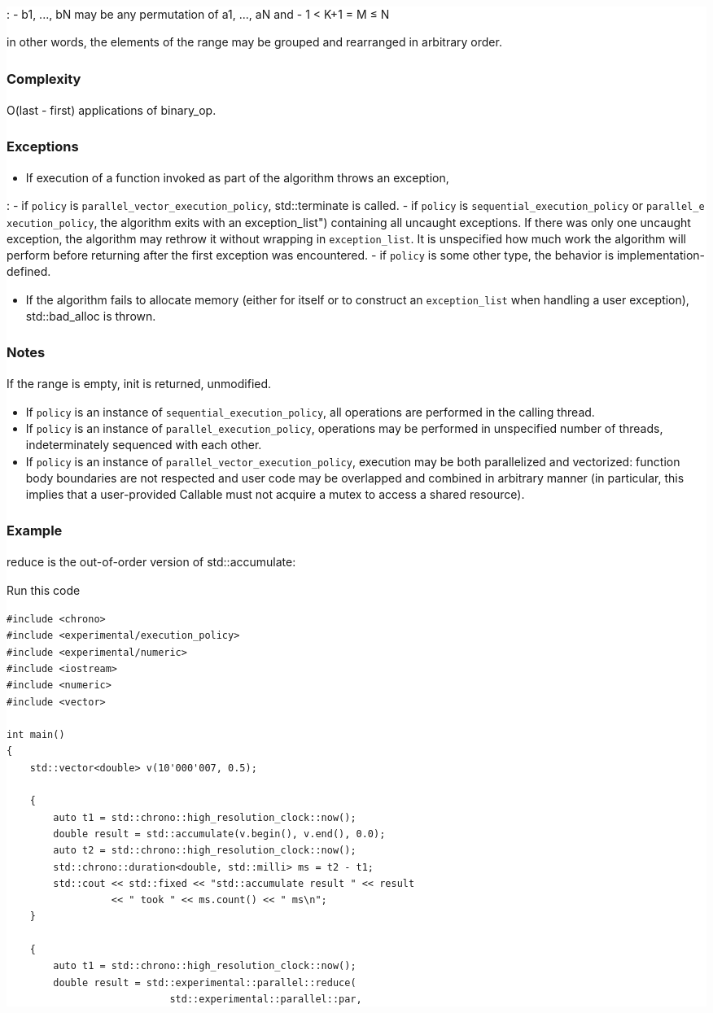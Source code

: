 :   - b1, ..., bN may be any permutation of a1, ..., aN and
    - 1 < K+1 = M ≤ N

in other words, the elements of the range may be grouped and rearranged in arbitrary order.

### Complexity

O(last - first) applications of binary_op.

### Exceptions

- If execution of a function invoked as part of the algorithm throws an exception,

:   - if `policy` is `parallel_vector_execution_policy`, std::terminate is called.
    - if `policy` is `sequential_execution_policy` or `parallel_execution_policy`, the algorithm exits with an exception_list") containing all uncaught exceptions. If there was only one uncaught exception, the algorithm may rethrow it without wrapping in `exception_list`. It is unspecified how much work the algorithm will perform before returning after the first exception was encountered.
    - if `policy` is some other type, the behavior is implementation-defined.

- If the algorithm fails to allocate memory (either for itself or to construct an `exception_list` when handling a user exception), std::bad_alloc is thrown.

### Notes

If the range is empty, init is returned, unmodified.

- If `policy` is an instance of `sequential_execution_policy`, all operations are performed in the calling thread.
- If `policy` is an instance of `parallel_execution_policy`, operations may be performed in unspecified number of threads, indeterminately sequenced with each other.
- If `policy` is an instance of `parallel_vector_execution_policy`, execution may be both parallelized and vectorized: function body boundaries are not respected and user code may be overlapped and combined in arbitrary manner (in particular, this implies that a user-provided Callable must not acquire a mutex to access a shared resource).

### Example

reduce is the out-of-order version of std::accumulate:

Run this code

```
#include <chrono>
#include <experimental/execution_policy>
#include <experimental/numeric>
#include <iostream>
#include <numeric>
#include <vector>
 
int main()
{
    std::vector<double> v(10'000'007, 0.5);
 
    {
        auto t1 = std::chrono::high_resolution_clock::now();
        double result = std::accumulate(v.begin(), v.end(), 0.0);
        auto t2 = std::chrono::high_resolution_clock::now();
        std::chrono::duration<double, std::milli> ms = t2 - t1;
        std::cout << std::fixed << "std::accumulate result " << result
                  << " took " << ms.count() << " ms\n";
    }
 
    {
        auto t1 = std::chrono::high_resolution_clock::now();
        double result = std::experimental::parallel::reduce(
                            std::experimental::parallel::par,
```